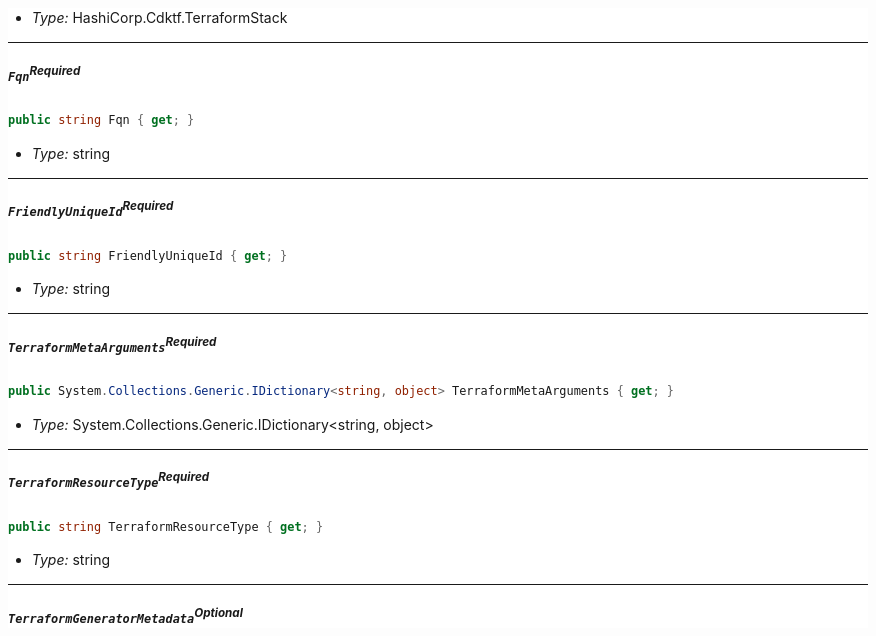 - *Type:* HashiCorp.Cdktf.TerraformStack

---

##### `Fqn`<sup>Required</sup> <a name="Fqn" id="@cdktf/provider-databricks.dataDatabricksAwsUnityCatalogPolicy.DataDatabricksAwsUnityCatalogPolicy.property.fqn"></a>

```csharp
public string Fqn { get; }
```

- *Type:* string

---

##### `FriendlyUniqueId`<sup>Required</sup> <a name="FriendlyUniqueId" id="@cdktf/provider-databricks.dataDatabricksAwsUnityCatalogPolicy.DataDatabricksAwsUnityCatalogPolicy.property.friendlyUniqueId"></a>

```csharp
public string FriendlyUniqueId { get; }
```

- *Type:* string

---

##### `TerraformMetaArguments`<sup>Required</sup> <a name="TerraformMetaArguments" id="@cdktf/provider-databricks.dataDatabricksAwsUnityCatalogPolicy.DataDatabricksAwsUnityCatalogPolicy.property.terraformMetaArguments"></a>

```csharp
public System.Collections.Generic.IDictionary<string, object> TerraformMetaArguments { get; }
```

- *Type:* System.Collections.Generic.IDictionary<string, object>

---

##### `TerraformResourceType`<sup>Required</sup> <a name="TerraformResourceType" id="@cdktf/provider-databricks.dataDatabricksAwsUnityCatalogPolicy.DataDatabricksAwsUnityCatalogPolicy.property.terraformResourceType"></a>

```csharp
public string TerraformResourceType { get; }
```

- *Type:* string

---

##### `TerraformGeneratorMetadata`<sup>Optional</sup> <a name="TerraformGeneratorMetadata" id="@cdktf/provider-databricks.dataDatabricksAwsUnityCatalogPolicy.DataDatabricksAwsUnityCatalogPolicy.property.terraformGeneratorMetadata"></a>
